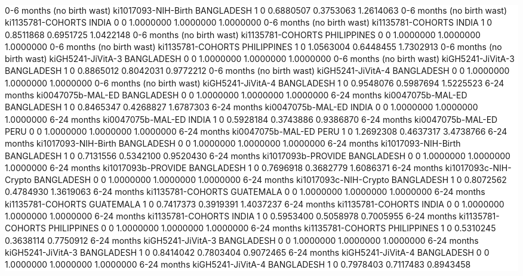 0-6 months (no birth wast)    ki1017093-NIH-Birth     BANGLADESH    1                    0                 0.6880507   0.3753063   1.2614063
0-6 months (no birth wast)    ki1135781-COHORTS       INDIA         0                    0                 1.0000000   1.0000000   1.0000000
0-6 months (no birth wast)    ki1135781-COHORTS       INDIA         1                    0                 0.8511868   0.6951725   1.0422148
0-6 months (no birth wast)    ki1135781-COHORTS       PHILIPPINES   0                    0                 1.0000000   1.0000000   1.0000000
0-6 months (no birth wast)    ki1135781-COHORTS       PHILIPPINES   1                    0                 1.0563004   0.6448455   1.7302913
0-6 months (no birth wast)    kiGH5241-JiVitA-3       BANGLADESH    0                    0                 1.0000000   1.0000000   1.0000000
0-6 months (no birth wast)    kiGH5241-JiVitA-3       BANGLADESH    1                    0                 0.8865012   0.8042031   0.9772212
0-6 months (no birth wast)    kiGH5241-JiVitA-4       BANGLADESH    0                    0                 1.0000000   1.0000000   1.0000000
0-6 months (no birth wast)    kiGH5241-JiVitA-4       BANGLADESH    1                    0                 0.9548076   0.5987694   1.5225523
6-24 months                   ki0047075b-MAL-ED       BANGLADESH    0                    0                 1.0000000   1.0000000   1.0000000
6-24 months                   ki0047075b-MAL-ED       BANGLADESH    1                    0                 0.8465347   0.4268827   1.6787303
6-24 months                   ki0047075b-MAL-ED       INDIA         0                    0                 1.0000000   1.0000000   1.0000000
6-24 months                   ki0047075b-MAL-ED       INDIA         1                    0                 0.5928184   0.3743886   0.9386870
6-24 months                   ki0047075b-MAL-ED       PERU          0                    0                 1.0000000   1.0000000   1.0000000
6-24 months                   ki0047075b-MAL-ED       PERU          1                    0                 1.2692308   0.4637317   3.4738766
6-24 months                   ki1017093-NIH-Birth     BANGLADESH    0                    0                 1.0000000   1.0000000   1.0000000
6-24 months                   ki1017093-NIH-Birth     BANGLADESH    1                    0                 0.7131556   0.5342100   0.9520430
6-24 months                   ki1017093b-PROVIDE      BANGLADESH    0                    0                 1.0000000   1.0000000   1.0000000
6-24 months                   ki1017093b-PROVIDE      BANGLADESH    1                    0                 0.7696918   0.3682779   1.6086371
6-24 months                   ki1017093c-NIH-Crypto   BANGLADESH    0                    0                 1.0000000   1.0000000   1.0000000
6-24 months                   ki1017093c-NIH-Crypto   BANGLADESH    1                    0                 0.8072562   0.4784930   1.3619063
6-24 months                   ki1135781-COHORTS       GUATEMALA     0                    0                 1.0000000   1.0000000   1.0000000
6-24 months                   ki1135781-COHORTS       GUATEMALA     1                    0                 0.7417373   0.3919391   1.4037237
6-24 months                   ki1135781-COHORTS       INDIA         0                    0                 1.0000000   1.0000000   1.0000000
6-24 months                   ki1135781-COHORTS       INDIA         1                    0                 0.5953400   0.5058978   0.7005955
6-24 months                   ki1135781-COHORTS       PHILIPPINES   0                    0                 1.0000000   1.0000000   1.0000000
6-24 months                   ki1135781-COHORTS       PHILIPPINES   1                    0                 0.5310245   0.3638114   0.7750912
6-24 months                   kiGH5241-JiVitA-3       BANGLADESH    0                    0                 1.0000000   1.0000000   1.0000000
6-24 months                   kiGH5241-JiVitA-3       BANGLADESH    1                    0                 0.8414042   0.7803404   0.9072465
6-24 months                   kiGH5241-JiVitA-4       BANGLADESH    0                    0                 1.0000000   1.0000000   1.0000000
6-24 months                   kiGH5241-JiVitA-4       BANGLADESH    1                    0                 0.7978403   0.7117483   0.8943458
